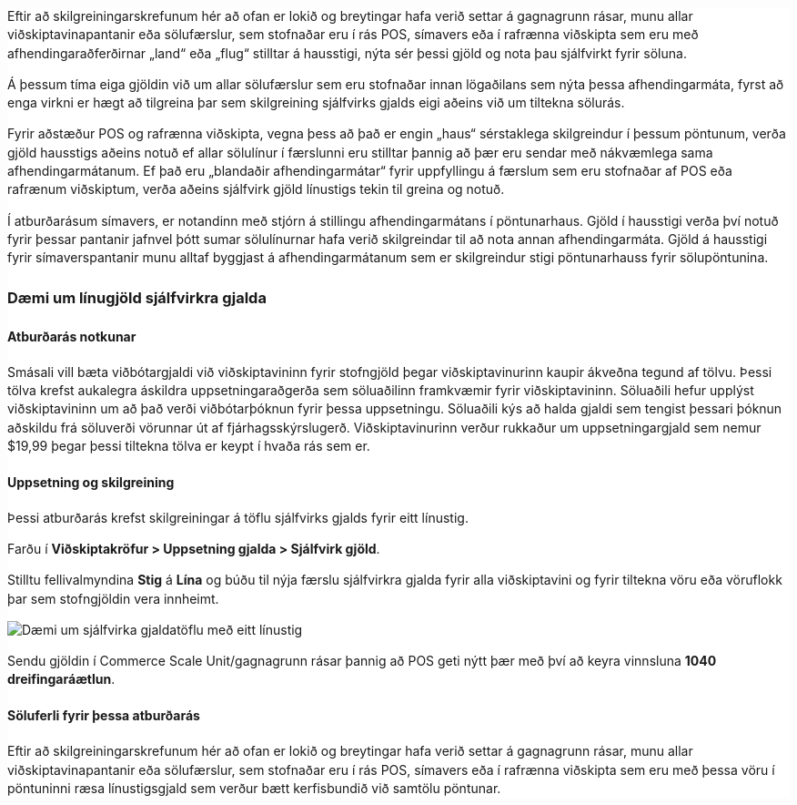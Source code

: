 Eftir að skilgreiningarskrefunum hér að ofan er lokið og breytingar hafa verið settar á gagnagrunn rásar, munu allar viðskiptavinapantanir eða sölufærslur, sem stofnaðar eru í rás POS, símavers eða í rafrænna viðskipta sem eru með afhendingaraðferðirnar „land“ eða „flug“ stilltar á hausstigi, nýta sér þessi gjöld og nota þau sjálfvirkt fyrir söluna.

Á þessum tíma eiga gjöldin við um allar sölufærslur sem eru stofnaðar innan lögaðilans sem nýta þessa afhendingarmáta, fyrst að enga virkni er hægt að tilgreina þar sem skilgreining sjálfvirks gjalds eigi aðeins við um tiltekna sölurás.

Fyrir aðstæður POS og rafrænna viðskipta, vegna þess að það er engin „haus“ sérstaklega skilgreindur í þessum pöntunum, verða gjöld hausstigs aðeins notuð ef allar sölulínur í færslunni eru stilltar þannig að þær eru sendar með nákvæmlega sama afhendingarmátanum. Ef það eru „blandaðir afhendingarmátar“ fyrir uppfyllingu á færslum sem eru stofnaðar af POS eða rafrænum viðskiptum, verða aðeins sjálfvirk gjöld línustigs tekin til greina og notuð.

Í atburðarásum símavers, er notandinn með stjórn á stillingu afhendingarmátans í pöntunarhaus. Gjöld í hausstigi verða því notuð fyrir þessar pantanir jafnvel þótt sumar sölulínurnar hafa verið skilgreindar til að nota annan afhendingarmáta. Gjöld á hausstigi fyrir símaverspantanir munu alltaf byggjast á afhendingarmátanum sem er skilgreindur stigi pöntunarhauss fyrir sölupöntunina.

### <a name="auto-charges-line-charges-example"></a>Dæmi um línugjöld sjálfvirkra gjalda

#### <a name="use-case-scenario"></a>Atburðarás notkunar 

Smásali vill bæta viðbótargjaldi við viðskiptavininn fyrir stofngjöld þegar viðskiptavinurinn kaupir ákveðna tegund af tölvu. Þessi tölva krefst aukalegra áskildra uppsetningaraðgerða sem söluaðilinn framkvæmir fyrir viðskiptavininn. Söluaðili hefur upplýst viðskiptavininn um að það verði viðbótarþóknun fyrir þessa uppsetningu. Söluaðili kýs að halda gjaldi sem tengist þessari þóknun aðskildu frá söluverði vörunnar út af fjárhagsskýrslugerð. Viðskiptavinurinn verður rukkaður um uppsetningargjald sem nemur $19,99 þegar þessi tiltekna tölva er keypt í hvaða rás sem er.

#### <a name="setup-and-configuration"></a>Uppsetning og skilgreining

Þessi atburðarás krefst skilgreiningar á töflu sjálfvirks gjalds fyrir eitt línustig.

Farðu í **Viðskiptakröfur \> Uppsetning gjalda \> Sjálfvirk gjöld**.

Stilltu fellivalmyndina **Stig** á **Lína** og búðu til nýja færslu sjálfvirkra gjalda fyrir alla viðskiptavini og fyrir tiltekna vöru eða vöruflokk þar sem stofngjöldin vera innheimt.

![Dæmi um sjálfvirka gjaldatöflu með eitt línustig](media/linechargesexample.png)

Sendu gjöldin í Commerce Scale Unit/gagnagrunn rásar þannig að POS geti nýtt þær með því að keyra vinnsluna **1040 dreifingaráætlun**.

#### <a name="sales-processing-for-this-scenario"></a>Söluferli fyrir þessa atburðarás

Eftir að skilgreiningarskrefunum hér að ofan er lokið og breytingar hafa verið settar á gagnagrunn rásar, munu allar viðskiptavinapantanir eða sölufærslur, sem stofnaðar eru í rás POS, símavers eða í rafrænna viðskipta sem eru með þessa vöru í pöntuninni ræsa línustigsgjald sem verður bætt kerfisbundið við samtölu pöntunar.
